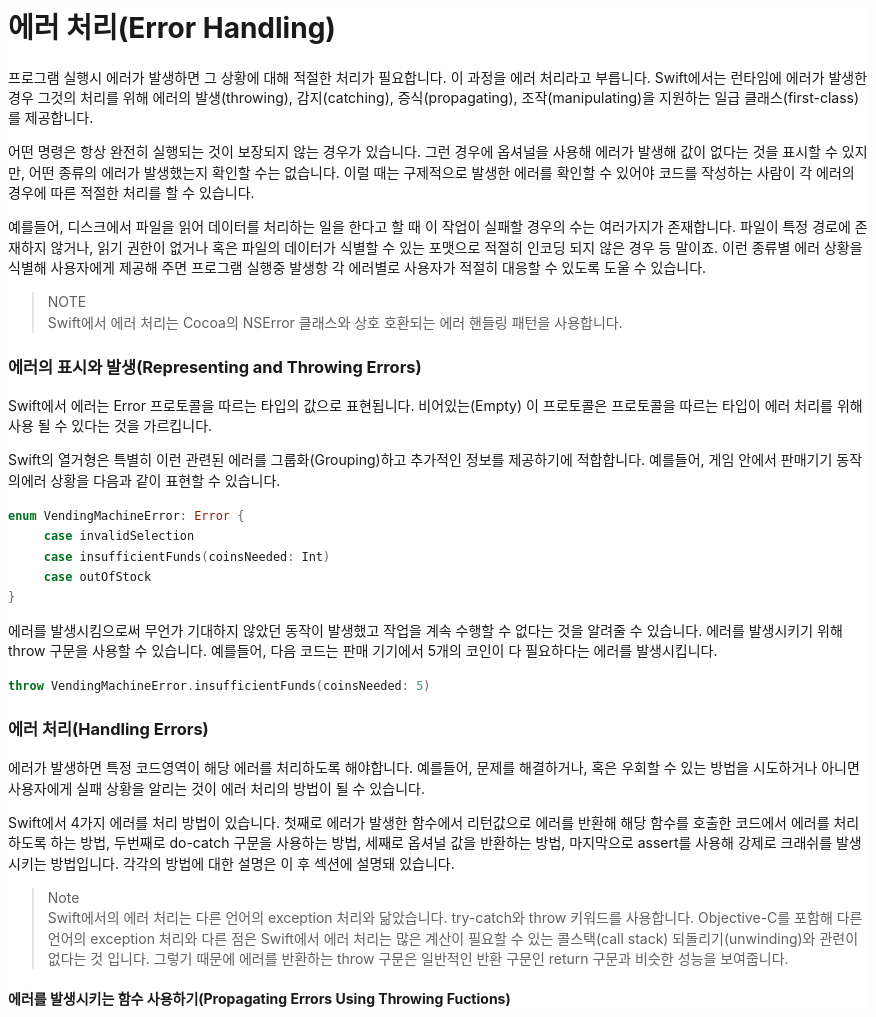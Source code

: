 # 에러 처리\(Error Handling\)

프로그램 실행시 에러가 발생하면 그 상황에 대해 적절한 처리가 필요합니다. 이 과정을 에러 처리라고 부릅니다. Swift에서는 런타임에 에러가 발생한 경우 그것의 처리를 위해 에러의 발생\(throwing\), 감지\(catching\), 증식\(propagating\), 조작\(manipulating\)을 지원하는 일급 클래스\(first-class\)를 제공합니다.

어떤 명령은 항상 완전히 실행되는 것이 보장되지 않는 경우가 있습니다. 그런 경우에 옵셔널을 사용해 에러가 발생해 값이 없다는 것을 표시할 수 있지만, 어떤 종류의 에러가 발생했는지 확인할 수는 없습니다. 이럴 때는 구제적으로 발생한 에러를 확인할 수 있어야 코드를 작성하는 사람이 각 에러의 경우에 따른 적절한 처리를 할 수 있습니다.

예를들어, 디스크에서 파일을 읽어 데이터를 처리하는 일을 한다고 할 때 이 작업이 실패할 경우의 수는 여러가지가 존재합니다. 파일이 특정 경로에 존재하지 않거나, 읽기 권한이 없거나 혹은 파일의 데이터가 식별할 수 있는 포맷으로 적절히 인코딩 되지 않은 경우 등 말이죠. 이런 종류별 에러 상황을 식별해 사용자에게 제공해 주면 프로그램 실행중 발생항 각 에러별로 사용자가 적절히 대응할 수 있도록 도울 수 있습니다.

> NOTE   
> Swift에서 에러 처리는 Cocoa의 NSError 클래스와 상호 호환되는 에러 핸들링 패턴을 사용합니다.

### 에러의 표시와 발생\(Representing and Throwing Errors\)

Swift에서 에러는 Error 프로토콜을 따르는 타입의 값으로 표현됩니다. 비어있는\(Empty\) 이 프로토콜은 프로토콜을 따르는 타입이 에러 처리를 위해 사용 될 수 있다는 것을 가르킵니다.

Swift의 열거형은 특별히 이런 관련된 에러를 그룹화\(Grouping\)하고 추가적인 정보를 제공하기에 적합합니다. 예를들어, 게임 안에서 판매기기 동작의에러 상황을 다음과 같이 표현할 수 있습니다.

```swift
enum VendingMachineError: Error {
     case invalidSelection
     case insufficientFunds(coinsNeeded: Int)
     case outOfStock
}
```

에러를 발생시킴으로써 무언가 기대하지 않았던 동작이 발생했고 작업을 계속 수행할 수 없다는 것을 알려줄 수 있습니다. 에러를 발생시키기 위해 throw 구문을 사용할 수 있습니다. 예를들어, 다음 코드는 판매 기기에서 5개의 코인이 다 필요하다는 에러를 발생시킵니다.

```swift
throw VendingMachineError.insufficientFunds(coinsNeeded: 5)
```

### 에러 처리\(Handling Errors\)

에러가 발생하면 특정 코드영역이 해당 에러를 처리하도록 해야합니다. 예를들어, 문제를 해결하거나, 혹은 우회할 수 있는 방법을 시도하거나 아니면 사용자에게 실패 상황을 알리는 것이 에러 처리의 방법이 될 수 있습니다.

Swift에서 4가지 에러를 처리 방법이 있습니다. 첫째로 에러가 발생한 함수에서 리턴값으로 에러를 반환해 해당 함수를 호출한 코드에서 에러를 처리하도록 하는 방법, 두번째로 do-catch 구문을 사용하는 방법, 세째로 옵셔널 값을 반환하는 방법, 마지막으로 assert를 사용해 강제로 크래쉬를 발생시키는 방법입니다. 각각의 방법에 대한 설명은 이 후 섹션에 설명돼 있습니다.

> Note   
> Swift에서의 에러 처리는 다른 언어의 exception 처리와 닮았습니다. try-catch와 throw 키워드를 사용합니다. Objective-C를 포함해 다른 언어의 exception 처리와 다른 점은 Swift에서 에러 처리는 많은 계산이 필요할 수 있는 콜스택\(call stack\) 되돌리기\(unwinding\)와 관련이 없다는 것 입니다. 그렇기 때문에 에러를 반환하는 throw 구문은 일반적인 반환 구문인 return 구문과 비슷한 성능을 보여줍니다.

#### 에러를 발생시키는 함수 사용하기\(Propagating Errors Using Throwing Fuctions\)
